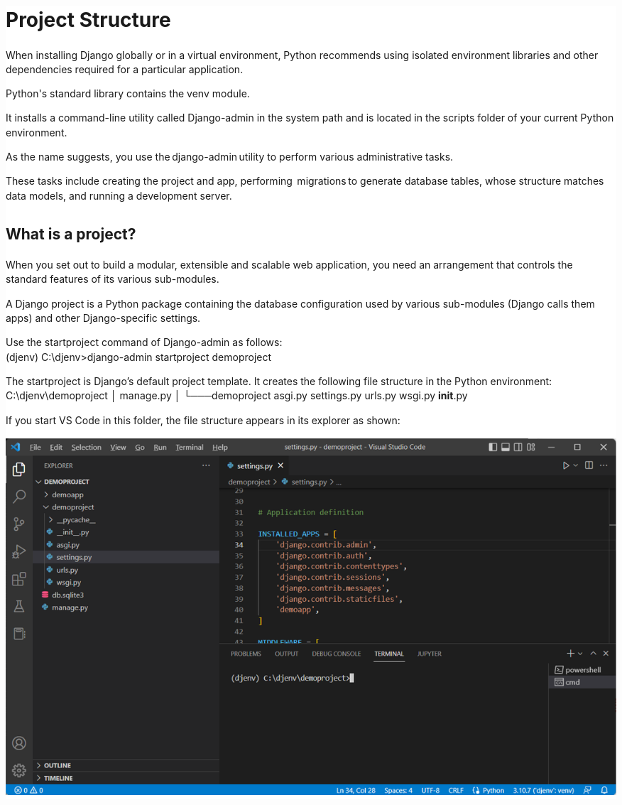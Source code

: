 <h1>Project Structure</h1>
When installing Django globally or in a virtual environment, Python recommends using isolated environment libraries and other dependencies required for a particular application.

Python's standard library contains the venv module. 

It installs a command-line utility called Django-admin in the system path and is located in the scripts folder of your current Python environment.

As the name suggests, you use the django-admin utility to perform various administrative tasks. 

These tasks include creating the project and app, performing  migrations to generate database tables, whose structure matches data models, and running a development server.

<h2>What is a project?</h2>
When you set out to build a modular, extensible and scalable web application, you need an arrangement that controls the standard features of its various sub-modules.

A Django project is a Python package containing the database configuration used by various sub-modules (Django calls them apps) and other Django-specific settings.

Use the startproject command of Django-admin as follows:   
(djenv) C:\djenv>django-admin startproject demoproject 

The startproject is Django’s default project template. It creates the following file structure in the Python environment: 
C:\djenv\demoproject 
│   manage.py 
│ 
└───demoproject 
        asgi.py 
        settings.py 
        urls.py 
        wsgi.py 
        __init__.py 

If you start VS Code in this folder, the file structure appears in its explorer as shown:

<img src='ps1.png'>
